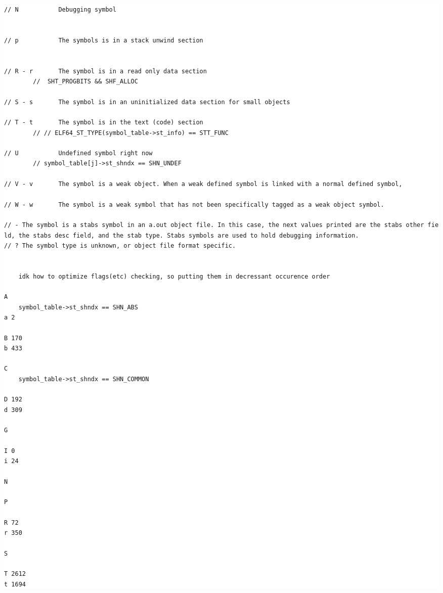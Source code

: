 
    // N           Debugging symbol


    // p           The symbols is in a stack unwind section


    // R - r       The symbol is in a read only data section
            //  SHT_PROGBITS && SHF_ALLOC 

    // S - s       The symbol is in an uninitialized data section for small objects

    // T - t       The symbol is in the text (code) section
            // // ELF64_ST_TYPE(symbol_table->st_info) == STT_FUNC

    // U           Undefined symbol right now
            // symbol_table[j]->st_shndx == SHN_UNDEF

    // V - v       The symbol is a weak object. When a weak defined symbol is linked with a normal defined symbol,

    // W - w       The symbol is a weak symbol that has not been specifically tagged as a weak object symbol.

    // - The symbol is a stabs symbol in an a.out object file. In this case, the next values printed are the stabs other field, the stabs desc field, and the stab type. Stabs symbols are used to hold debugging information. 
    // ? The symbol type is unknown, or object file format specific. 


        idk how to optimize flags(etc) checking, so putting them in decressant occurence order
    
    A
        symbol_table->st_shndx == SHN_ABS
    a 2

    B 170
    b 433

    C
        symbol_table->st_shndx == SHN_COMMON
    
    D 192
    d 309

    G

    I 0
    i 24

    N

    P

    R 72
    r 350

    S

    T 2612
    t 1694
